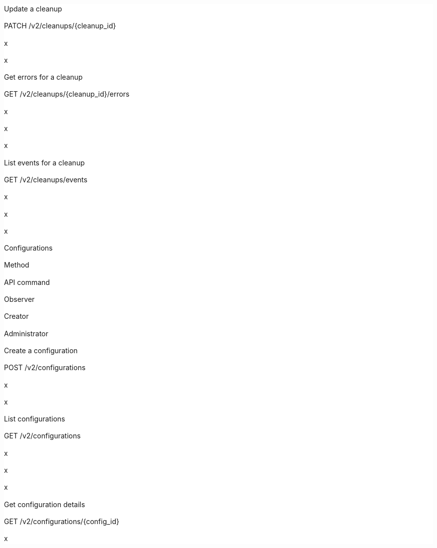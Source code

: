 Update a cleanup

PATCH /v2/cleanups/{cleanup\_id}



x

x

Get errors for a cleanup

GET /v2/cleanups/{cleanup\_id}/errors

x

x

x

List events for a cleanup

GET /v2/cleanups/events

x

x

x

Configurations

Method

API command

Observer

Creator

Administrator

Create a configuration

POST /v2/configurations



x

x

List configurations

GET /v2/configurations

x

x

x

Get configuration details

GET /v2/configurations/{config\_id}

x
